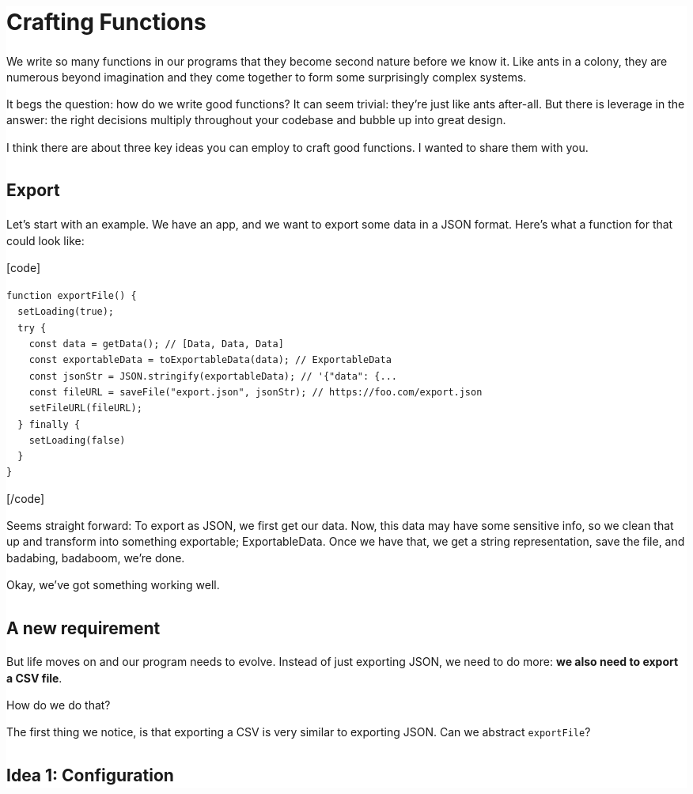 # Crafting Functions


We write so many functions in our programs that they become second nature
before we know it. Like ants in a colony, they are numerous beyond imagination
and they come together to form some surprisingly complex systems.

It begs the question: how do we write good functions? It can seem trivial:
they’re just like ants after-all. But there is leverage in the answer: the
right decisions multiply throughout your codebase and bubble up into great
design.

I think there are about three key ideas you can employ to craft good
functions. I wanted to share them with you.

## Export

Let’s start with an example. We have an app, and we want to export some data
in a JSON format. Here’s what a function for that could look like:

[code]

    function exportFile() { 
      setLoading(true);
      try {
        const data = getData(); // [Data, Data, Data]
        const exportableData = toExportableData(data); // ExportableData
        const jsonStr = JSON.stringify(exportableData); // '{"data": {...
        const fileURL = saveFile("export.json", jsonStr); // https://foo.com/export.json
        setFileURL(fileURL);
      } finally {
        setLoading(false)
      }
    }
[/code]

Seems straight forward: To export as JSON, we first get our data. Now, this
data may have some sensitive info, so we clean that up and transform into
something exportable; ExportableData. Once we have that, we get a string
representation, save the file, and badabing, badaboom, we’re done.

Okay, we’ve got something working well.

## A new requirement

But life moves on and our program needs to evolve. Instead of just exporting
JSON, we need to do more: **we also need to export a CSV file**.

How do we do that?

The first thing we notice, is that exporting a CSV is very similar to
exporting JSON. Can we abstract `exportFile`?

## Idea 1: Configuration
